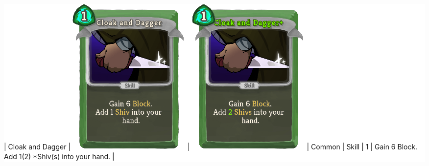 | Cloak and Dagger | ![](../../slay-the-spire/small-card-images/CloakandDagger.png) | ![](../../slay-the-spire/small-card-images/CloakandDaggerPlus.png) | Common | Skill | 1 | Gain 6 Block. Add 1(2) *Shiv(s) into your hand. |